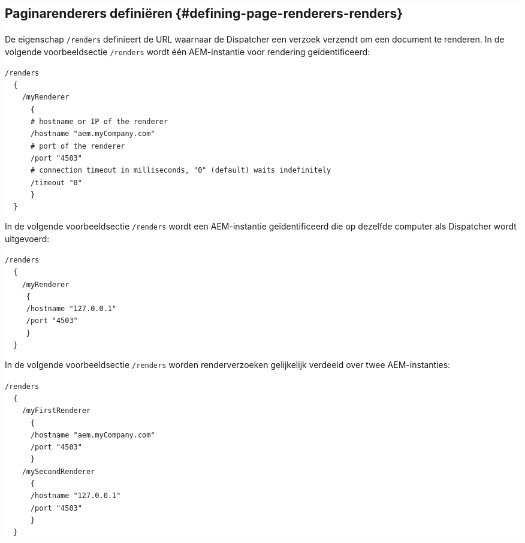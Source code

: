## Paginarenderers definiëren {#defining-page-renderers-renders}

De eigenschap `/renders` definieert de URL waarnaar de Dispatcher een verzoek verzendt om een document te renderen. In de volgende voorbeeldsectie `/renders` wordt één AEM-instantie voor rendering geïdentificeerd:

```xml
/renders
  {
    /myRenderer
      {
      # hostname or IP of the renderer
      /hostname "aem.myCompany.com"
      # port of the renderer
      /port "4503"
      # connection timeout in milliseconds, "0" (default) waits indefinitely
      /timeout "0"
      }
  }
```

In de volgende voorbeeldsectie `/renders` wordt een AEM-instantie geïdentificeerd die op dezelfde computer als Dispatcher wordt uitgevoerd:

```xml
/renders
  {
    /myRenderer
     {
     /hostname "127.0.0.1"
     /port "4503"
     }
  }
```

In de volgende voorbeeldsectie `/renders` worden renderverzoeken gelijkelijk verdeeld over twee AEM-instanties:

```xml
/renders
  {
    /myFirstRenderer
      {
      /hostname "aem.myCompany.com"
      /port "4503"
      }
    /mySecondRenderer
      {
      /hostname "127.0.0.1"
      /port "4503"
      }
  }
```
